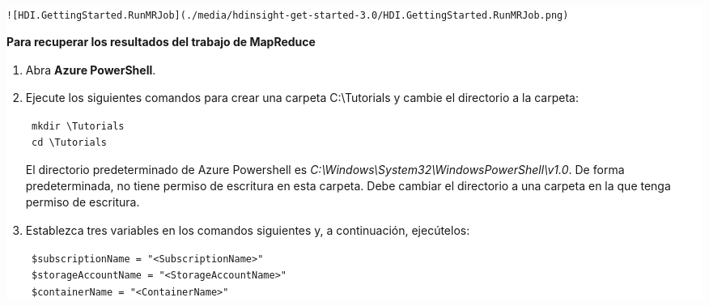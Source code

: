     ![HDI.GettingStarted.RunMRJob](./media/hdinsight-get-started-3.0/HDI.GettingStarted.RunMRJob.png)

**Para recuperar los resultados del trabajo de MapReduce**

1.  Abra **Azure PowerShell**.
2.  Ejecute los siguientes comandos para crear una carpeta C:\\Tutorials y cambie el directorio a la carpeta:

         mkdir \Tutorials
         cd \Tutorials

    El directorio predeterminado de Azure Powershell es *C:\\Windows\\System32\\WindowsPowerShell\\v1.0*. De forma predeterminada, no tiene permiso de escritura en esta carpeta. Debe cambiar el directorio a una carpeta en la que tenga permiso de escritura.

3.  Establezca tres variables en los comandos siguientes y, a continuación, ejecútelos:

         $subscriptionName = "<SubscriptionName>"       
         $storageAccountName = "<StorageAccountName>"   
         $containerName = "<ContainerName>"              
